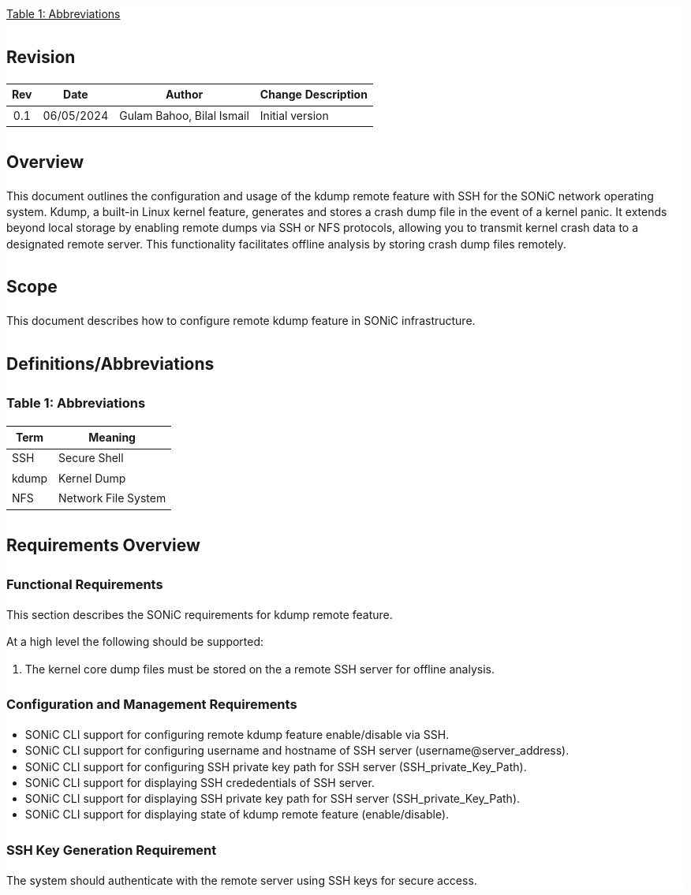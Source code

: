 [Table 1: Abbreviations](#table-1-abbreviations)

## Revision

Rev   |   Date   |  Author   | Change Description
:---: | :-----:  | :------:  | :---------
0.1   | 06/05/2024 | Gulam Bahoo, Bilal Ismail | Initial version
## Overview
This document outlines the configuration and usage of the kdump remote feature with SSH for the SONiC network operating system. Kdump, a built-in Linux kernel feature, generates and stores a crash dump file in the event of a kernel panic. It extends beyond local storage by enabling remote dumps via SSH or NFS protocols, allowing you to transmit kernel crash data to a designated remote server. This functionality facilitates offline analysis by storing crash dump files remotely.

## Scope

This document describes how to configure remote kdump feature in SONiC infrastructure.

## Definitions/Abbreviations

### Table 1: Abbreviations

| **Term**     | **Meaning**            |
|  ----------- | ---------------------- |
| SSH          | Secure Shell           |
| kdump        | Kernel Dump            |
| NFS          | Network File System    |

## Requirements Overview  <a name="requirements-overview"></a>

### Functional Requirements  <a name="functional-requirements"></a>
This section describes the SONiC requirements for kdump remote feature.

At a high level the following should be supported:
1. The kernel core dump files must be stored on the a remote SSH server for offline analysis.
### Configuration and Management Requirements

- SONiC CLI support for configuring remote kdump feature enable/disable via SSH.
- SONiC CLI support for configuring username and hostname of SSH server (username@server_address).
- SONiC CLI support for configuring SSH private key path for SSH server (SSH_private_Key_Path).
- SONiC CLI support for displaying SSH crededentials of SSH server.
- SONiC CLI support for displaying SSH private key path for SSH server (SSH_private_Key_Path).
- SONiC CLI support for displaying state of kdump remote feature (enable/disable).
### SSH Key Generation Requirement
The system should authenticate with the remote server using SSH keys for secure access. 
